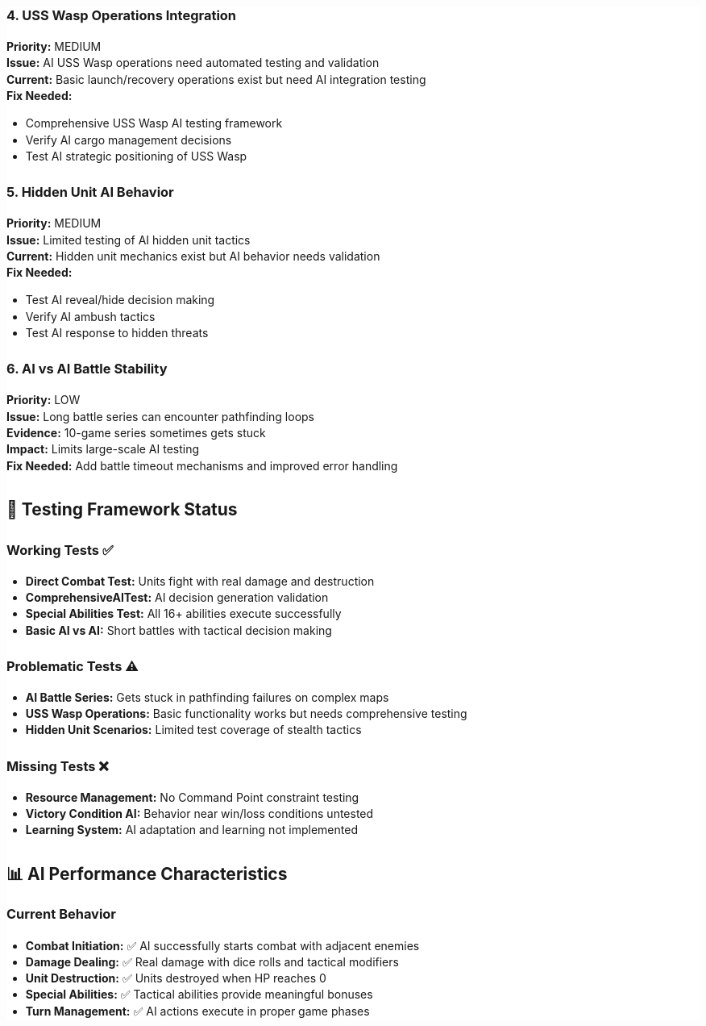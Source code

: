 ### 4. USS Wasp Operations Integration
**Priority:** MEDIUM  
**Issue:** AI USS Wasp operations need automated testing and validation  
**Current:** Basic launch/recovery operations exist but need AI integration testing  
**Fix Needed:** 
- Comprehensive USS Wasp AI testing framework
- Verify AI cargo management decisions
- Test AI strategic positioning of USS Wasp

### 5. Hidden Unit AI Behavior
**Priority:** MEDIUM  
**Issue:** Limited testing of AI hidden unit tactics  
**Current:** Hidden unit mechanics exist but AI behavior needs validation  
**Fix Needed:**
- Test AI reveal/hide decision making
- Verify AI ambush tactics
- Test AI response to hidden threats

### 6. AI vs AI Battle Stability
**Priority:** LOW  
**Issue:** Long battle series can encounter pathfinding loops  
**Evidence:** 10-game series sometimes gets stuck  
**Impact:** Limits large-scale AI testing  
**Fix Needed:** Add battle timeout mechanisms and improved error handling

## 🧪 Testing Framework Status

### Working Tests ✅
- **Direct Combat Test:** Units fight with real damage and destruction
- **ComprehensiveAITest:** AI decision generation validation  
- **Special Abilities Test:** All 16+ abilities execute successfully
- **Basic AI vs AI:** Short battles with tactical decision making

### Problematic Tests ⚠️
- **AI Battle Series:** Gets stuck in pathfinding failures on complex maps
- **USS Wasp Operations:** Basic functionality works but needs comprehensive testing
- **Hidden Unit Scenarios:** Limited test coverage of stealth tactics

### Missing Tests ❌
- **Resource Management:** No Command Point constraint testing
- **Victory Condition AI:** Behavior near win/loss conditions untested
- **Learning System:** AI adaptation and learning not implemented

## 📊 AI Performance Characteristics

### Current Behavior
- **Combat Initiation:** ✅ AI successfully starts combat with adjacent enemies
- **Damage Dealing:** ✅ Real damage with dice rolls and tactical modifiers  
- **Unit Destruction:** ✅ Units destroyed when HP reaches 0
- **Special Abilities:** ✅ Tactical abilities provide meaningful bonuses
- **Turn Management:** ✅ AI actions execute in proper game phases
